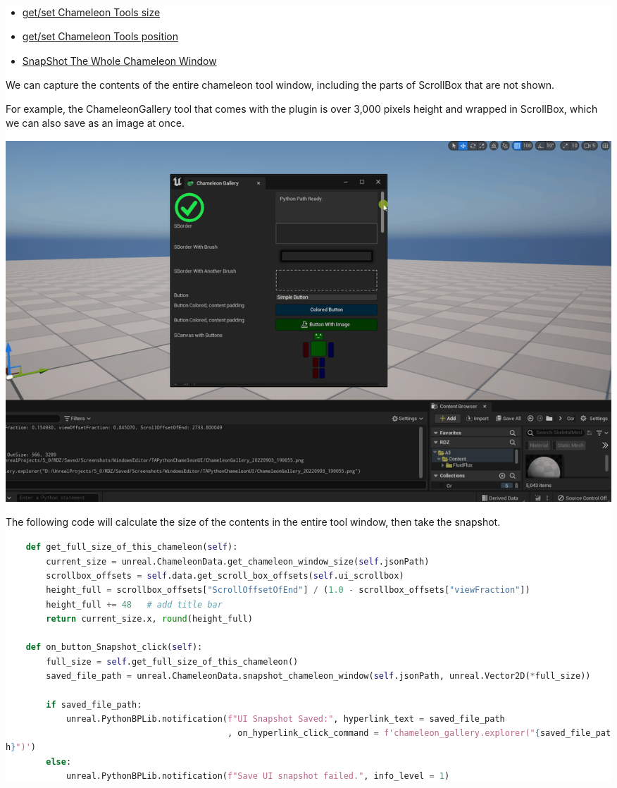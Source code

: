 - [get/set Chameleon Tools size](https://www.tacolor.xyz/pages/ChameleonDataAPI.html#get_chameleon_window_size)

- [get/set Chameleon Tools position](https://www.tacolor.xyz/pages/ChameleonDataAPI.html#get_chameleon_window_position)

- [SnapShot The Whole Chameleon Window](https://www.tacolor.xyz/pages/ChameleonDataAPI.html#flash_chameleon_window)

We can capture the contents of the entire chameleon tool window, including the parts of ScrollBox that are not shown.

For example, the ChameleonGallery tool that comes with the plugin is over 3,000 pixels height and wrapped in ScrollBox, which we can also save as an image at once.

![snap gallery](Images/G_015_snapshot.gif)

The following code will calculate the size of the contents in the entire tool window, then take the snapshot.

```Python
    def get_full_size_of_this_chameleon(self):
        current_size = unreal.ChameleonData.get_chameleon_window_size(self.jsonPath)
        scrollbox_offsets = self.data.get_scroll_box_offsets(self.ui_scrollbox)
        height_full = scrollbox_offsets["ScrollOffsetOfEnd"] / (1.0 - scrollbox_offsets["viewFraction"])
        height_full += 48   # add title bar
        return current_size.x, round(height_full)

    def on_button_Snapshot_click(self):
        full_size = self.get_full_size_of_this_chameleon()
        saved_file_path = unreal.ChameleonData.snapshot_chameleon_window(self.jsonPath, unreal.Vector2D(*full_size))
        
        if saved_file_path:
            unreal.PythonBPLib.notification(f"UI Snapshot Saved:", hyperlink_text = saved_file_path
                                            , on_hyperlink_click_command = f'chameleon_gallery.explorer("{saved_file_path}")')
        else:
            unreal.PythonBPLib.notification(f"Save UI snapshot failed.", info_level = 1)
```

[1]: https://www.tacolor.xyz/TipsOfDay/Reload_python_when_launch_Chameleon_Tool.html "Reload_python_when_launch_Chameleon_Tool"
[2]: https://www.tacolor.xyz/pages/ChameleonDataAPI.html#flash_chameleon_window
[3]: https://www.tacolor.xyz/pages/PythonEditorLib/PythonTextureLib.html#set_render_target_data
[4]: https://www.tacolor.xyz/pages/ChameleonDataAPI.html#get_chameleon_window_size